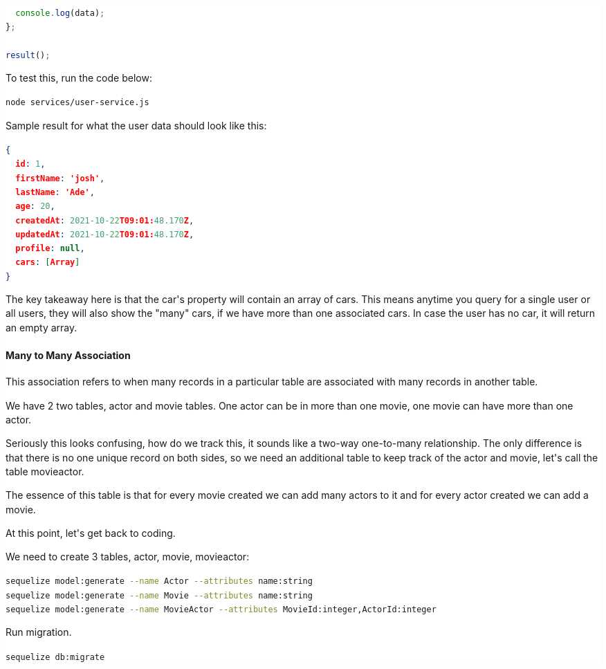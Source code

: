 ```js
  console.log(data);
};

result();
```

To test this, run the code below:

```bash
node services/user-service.js
```

Sample result for what the user data should look like this:

```json
{
  id: 1,
  firstName: 'josh',
  lastName: 'Ade',
  age: 20,
  createdAt: 2021-10-22T09:01:48.170Z,
  updatedAt: 2021-10-22T09:01:48.170Z,
  profile: null,
  cars: [Array]
}
```

The key takeaway here is that the car's property will contain an array of cars. This means anytime you query for a single user or all users, they will also show the "many" cars, if we have more than one associated cars. In case the user has no car, it will return an empty array.

#### Many to Many Association
This association refers to when many records in a particular table are associated with many records in another table.

We have 2 two tables, actor and movie tables. One actor can be in more than one movie, one movie can have more than one actor. 

Seriously this looks confusing, how do we track this, it sounds like a two-way one-to-many relationship. The only difference is that there is no one unique record on both sides, so we need an additional table to keep track of the actor and movie, let's call the table movieactor.

The essence of this table is that for every movie created we can add many actors to it and for every actor created we can add a movie.

At this point, let's get back to coding.

We need to create 3 tables, actor, movie, movieactor:

```bash
sequelize model:generate --name Actor --attributes name:string
sequelize model:generate --name Movie --attributes name:string
sequelize model:generate --name MovieActor --attributes MovieId:integer,ActorId:integer
```

Run migration.

```bash
sequelize db:migrate
```
